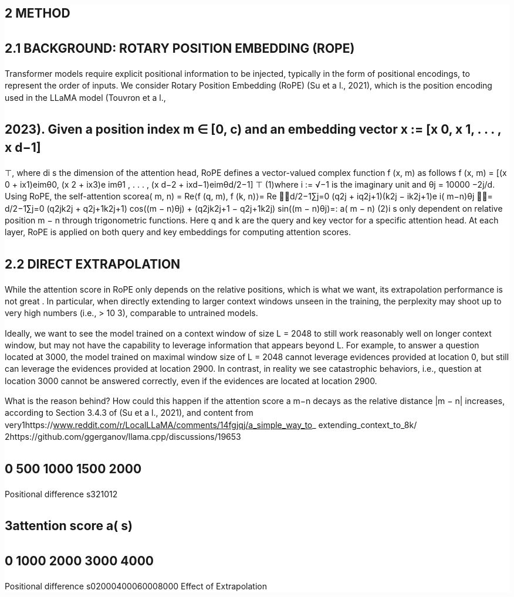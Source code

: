 ## 2 METHOD

## 2.1 BACKGROUND: ROTARY POSITION EMBEDDING (ROPE)

Transformer models require explicit positional information to be injected, typically in the form of positional encodings, to represent the order of inputs. We consider Rotary Position Embedding (RoPE) (Su et a l., 2021), which is the position encoding used in the LLaMA model (Touvron et a l.,

## 2023). Given a position index m ∈ [0, c) and an embedding vector x := [x 0, x 1, . . . , x d−1]

⊤, where di s the dimension of the attention head, RoPE defines a vector-valued complex function f (x, m) as follows f (x, m) = [(x 0 + ix1)eimθ0, (x 2 + ix3)e imθ1 , . . . , (x d−2 + ixd−1)eimθd/2−1] ⊤ (1)where i := √−1 is the imaginary unit and θj = 10000 −2j/d. Using RoPE, the self-attention scorea( m, n) = Re⟨f (q, m), f (k, n)⟩= Re d/2−1∑j=0 (q2j + iq2j+1)(k2j − ik2j+1)e i( m−n)θj = d/2−1∑j=0 (q2jk2j + q2j+1k2j+1) cos((m − n)θj) + (q2jk2j+1 − q2j+1k2j) sin((m − n)θj)=: a( m − n) (2)i s only dependent on relative position m − n through trigonometric functions. Here q and k are the query and key vector for a specific attention head. At each layer, RoPE is applied on both query and key embeddings for computing attention scores.

## 2.2 DIRECT EXTRAPOLATION

While the attention score in RoPE only depends on the relative positions, which is what we want, its extrapolation performance is not great . In particular, when directly extending to larger context windows unseen in the training, the perplexity may shoot up to very high numbers (i.e., > 10 3), comparable to untrained models.

Ideally, we want to see the model trained on a context window of size L = 2048 to still work reasonably well on longer context window, but may not have the capability to leverage information that appears beyond L. For example, to answer a question located at 3000, the model trained on maximal window size of L = 2048 cannot leverage evidences provided at location 0, but still can leverage the evidences provided at location 2900. In contrast, in reality we see catastrophic behaviors, i.e., question at location 3000 cannot be answered correctly, even if the evidences are located at location 2900.

What is the reason behind? How could this happen if the attention score a m−n decays as the relative distance |m − n| increases, according to Section 3.4.3 of (Su et a l., 2021), and content from very1https://www.reddit.com/r/LocalLLaMA/comments/14fgjqj/a_simple_way_to_ extending_context_to_8k/ 2https://github.com/ggerganov/llama.cpp/discussions/19653

## 0 500 1000 1500 2000

Positional difference s321012

## 3attention score a( s)

## 0 1000 2000 3000 4000

Positional difference s02000400060008000 Effect of Extrapolation

